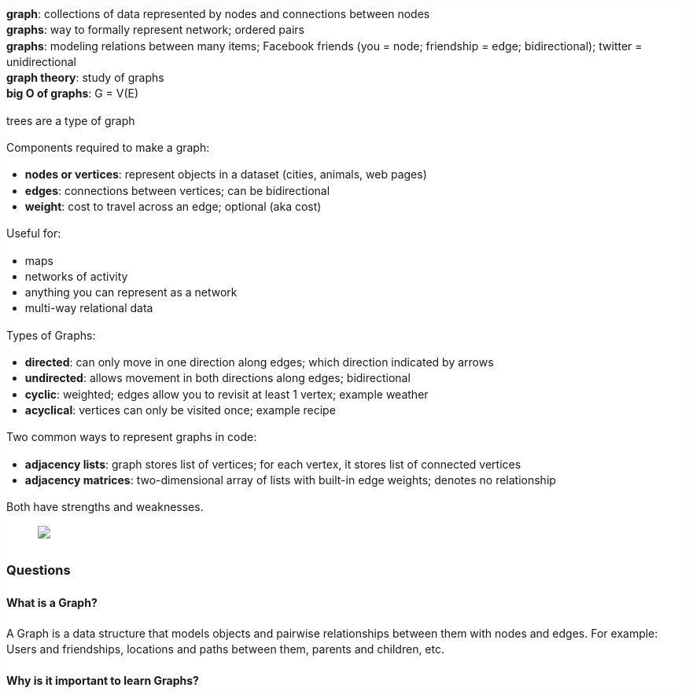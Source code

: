 **graph**: collections of data represented by nodes and connections between nodes  
**graphs**: way to formally represent network; ordered pairs  
**graphs**: modeling relations between many items; Facebook friends (you = node; friendship = edge; bidirectional); twitter = unidirectional  
**graph theory**: study of graphs  
**big O of graphs**: G = V(E)

trees are a type of graph

Components required to make a graph:

- <span id="ca43">**nodes or vertices**: represent objects in a dataset (cities, animals, web pages)</span>
- <span id="a2ee">**edges**: connections between vertices; can be bidirectional</span>
- <span id="fc4a">**weight**: cost to travel across an edge; optional (aka cost)</span>

Useful for:

- <span id="769d">maps</span>
- <span id="19f3">networks of activity</span>
- <span id="93d9">anything you can represent as a network</span>
- <span id="45a1">multi-way relational data</span>

Types of Graphs:

- <span id="f259">**directed**: can only move in one direction along edges; which direction indicated by arrows</span>
- <span id="1bfb">**undirected**: allows movement in both directions along edges; bidirectional</span>
- <span id="e813">**cyclic**: weighted; edges allow you to revisit at least 1 vertex; example weather</span>
- <span id="52d4">**acyclical**: vertices can only be visited once; example recipe</span>

Two common ways to represent graphs in code:

- <span id="4380">**adjacency lists**: graph stores list of vertices; for each vertex, it stores list of connected vertices</span>
- <span id="dedc">**adjacency matrices**: two-dimensional array of lists with built-in edge weights; denotes no relationship</span>

Both have strengths and weaknesses.

<figure>
<img src="https://cdn-images-1.medium.com/max/800/1*PunyRdBT24D0NkD5AdhL9Q.png" class="graf-image" />
</figure>

### Questions

#### What is a Graph?

A Graph is a data structure that models objects and pairwise relationships between them with nodes and edges. For example: Users and friendships, locations and paths between them, parents and children, etc.

#### Why is it important to learn Graphs?
